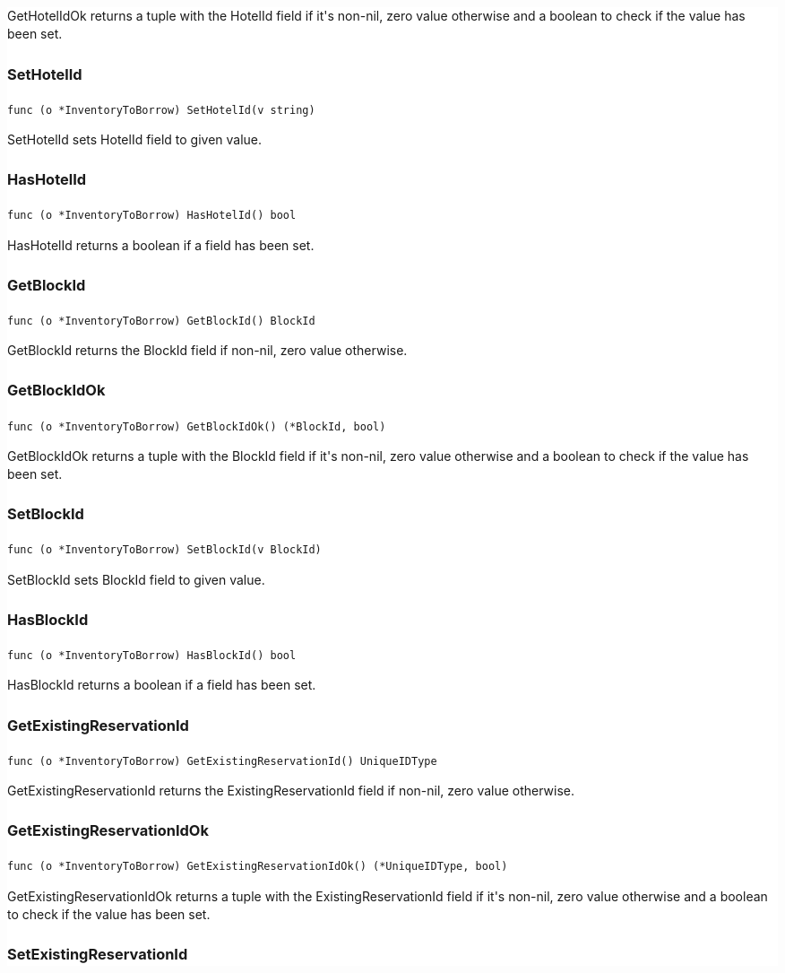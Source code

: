 GetHotelIdOk returns a tuple with the HotelId field if it's non-nil, zero value otherwise
and a boolean to check if the value has been set.

### SetHotelId

`func (o *InventoryToBorrow) SetHotelId(v string)`

SetHotelId sets HotelId field to given value.

### HasHotelId

`func (o *InventoryToBorrow) HasHotelId() bool`

HasHotelId returns a boolean if a field has been set.

### GetBlockId

`func (o *InventoryToBorrow) GetBlockId() BlockId`

GetBlockId returns the BlockId field if non-nil, zero value otherwise.

### GetBlockIdOk

`func (o *InventoryToBorrow) GetBlockIdOk() (*BlockId, bool)`

GetBlockIdOk returns a tuple with the BlockId field if it's non-nil, zero value otherwise
and a boolean to check if the value has been set.

### SetBlockId

`func (o *InventoryToBorrow) SetBlockId(v BlockId)`

SetBlockId sets BlockId field to given value.

### HasBlockId

`func (o *InventoryToBorrow) HasBlockId() bool`

HasBlockId returns a boolean if a field has been set.

### GetExistingReservationId

`func (o *InventoryToBorrow) GetExistingReservationId() UniqueIDType`

GetExistingReservationId returns the ExistingReservationId field if non-nil, zero value otherwise.

### GetExistingReservationIdOk

`func (o *InventoryToBorrow) GetExistingReservationIdOk() (*UniqueIDType, bool)`

GetExistingReservationIdOk returns a tuple with the ExistingReservationId field if it's non-nil, zero value otherwise
and a boolean to check if the value has been set.

### SetExistingReservationId
